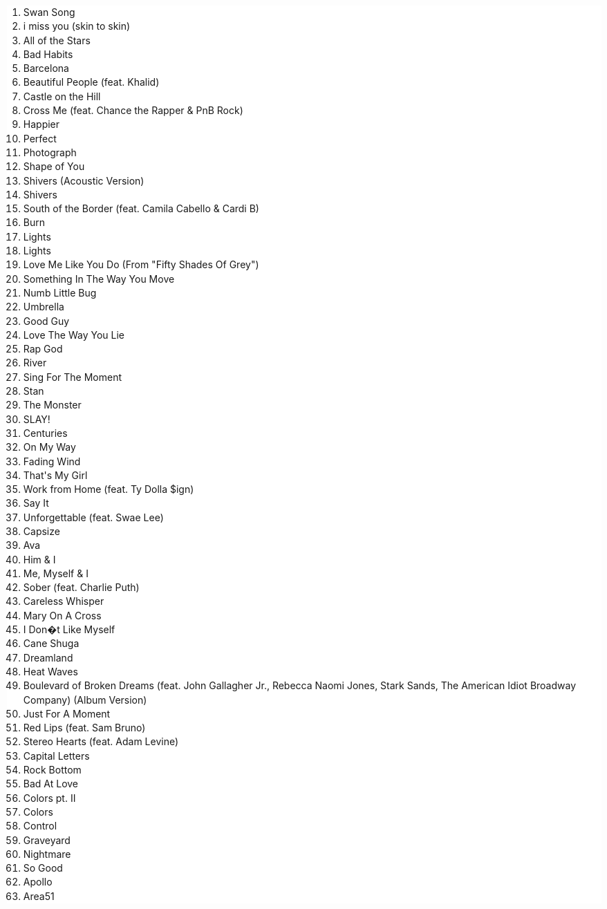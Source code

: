 1. Swan Song
1. i miss you (skin to skin)
1. All of the Stars
1. Bad Habits
1. Barcelona
1. Beautiful People (feat. Khalid)
1. Castle on the Hill
1. Cross Me (feat. Chance the Rapper & PnB Rock)
1. Happier
1. Perfect
1. Photograph
1. Shape of You
1. Shivers (Acoustic Version)
1. Shivers
1. South of the Border (feat. Camila Cabello & Cardi B)
1. Burn
1. Lights
1. Lights
1. Love Me Like You Do (From "Fifty Shades Of Grey")
1. Something In The Way You Move
1. Numb Little Bug
1. Umbrella
1. Good Guy
1. Love The Way You Lie
1. Rap God
1. River
1. Sing For The Moment
1. Stan
1. The Monster
1. SLAY!
1. Centuries
1. On My Way
1. Fading Wind
1. That's My Girl
1. Work from Home (feat. Ty Dolla $ign)
1. Say It
1. Unforgettable (feat. Swae Lee)
1. Capsize
1. Ava
1. Him & I
1. Me, Myself & I
1. Sober (feat. Charlie Puth)
1. Careless Whisper
1. Mary On A Cross
1. I Don�t Like Myself
1. Cane Shuga
1. Dreamland
1. Heat Waves
1. Boulevard of Broken Dreams (feat. John Gallagher Jr., Rebecca Naomi Jones, Stark Sands, The American Idiot Broadway Company) (Album Version)
1. Just For A Moment
1. Red Lips (feat. Sam Bruno)
1. Stereo Hearts (feat. Adam Levine)
1. Capital Letters
1. Rock Bottom
1. Bad At Love
1. Colors pt. II
1. Colors
1. Control
1. Graveyard
1. Nightmare
1. So Good
1. Apollo
1. Area51